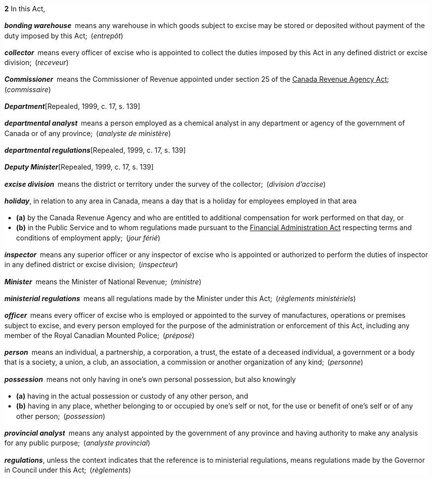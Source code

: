 **2** In this Act,

***bonding warehouse*** means any warehouse in which goods subject to excise may be stored or deposited without payment of the duty imposed by this Act; (*entrepôt*)

***collector*** means every officer of excise who is appointed to collect the duties imposed by this Act in any defined district or excise division; (*receveur*)

***Commissioner*** means the Commissioner of Revenue appointed under section 25 of the [Canada Revenue Agency Act](/en/Acts/Statutes%20of%20Canada/1999/c.%2017.md); (*commissaire*)

***Department***[Repealed, 1999, c. 17, s. 139]

***departmental analyst*** means a person employed as a chemical analyst in any department or agency of the government of Canada or of any province; (*analyste de ministère*)

***departmental regulations***[Repealed, 1999, c. 17, s. 139]

***Deputy Minister***[Repealed, 1999, c. 17, s. 139]

***excise division*** means the district or territory under the survey of the collector; (*division d’accise*)

***holiday***, in relation to any area in Canada, means a day that is a holiday for employees employed in that area
- **(a)** by the Canada Revenue Agency and who are entitled to additional compensation for work performed on that day, or
- **(b)** in the Public Service and to whom regulations made pursuant to the [Financial Administration Act](/en/Acts/Revised%20Statutes%20of%20Canada/F/F-11.md) respecting terms and conditions of employment apply; (*jour férié*)

***inspector*** means any superior officer or any inspector of excise who is appointed or authorized to perform the duties of inspector in any defined district or excise division; (*inspecteur*)

***Minister*** means the Minister of National Revenue; (*ministre*)

***ministerial regulations*** means all regulations made by the Minister under this Act; (*règlements ministériels*)

***officer*** means every officer of excise who is employed or appointed to the survey of manufactures, operations or premises subject to excise, and every person employed for the purpose of the administration or enforcement of this Act, including any member of the Royal Canadian Mounted Police; (*préposé*)

***person*** means an individual, a partnership, a corporation, a trust, the estate of a deceased individual, a government or a body that is a society, a union, a club, an association, a commission or another organization of any kind; (*personne*)

***possession*** means not only having in one’s own personal possession, but also knowingly
- **(a)** having in the actual possession or custody of any other person, and
- **(b)** having in any place, whether belonging to or occupied by one’s self or not, for the use or benefit of one’s self or of any other person; (*possession*)

***provincial analyst*** means any analyst appointed by the government of any province and having authority to make any analysis for any public purpose; (*analyste provincial*)

***regulations***, unless the context indicates that the reference is to ministerial regulations, means regulations made by the Governor in Council under this Act; (*règlements*)
